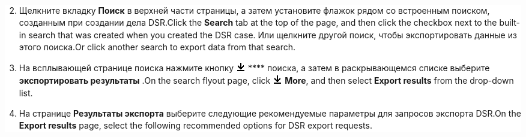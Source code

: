 2. <span data-ttu-id="5efd8-227">Щелкните вкладку **Поиск** в верхней части страницы, а затем установите флажок рядом со встроенным поиском, созданным при создании дела DSR.</span><span class="sxs-lookup"><span data-stu-id="5efd8-227">Click the **Search** tab at the top of the page, and then click the checkbox next to the built-in search that was created when you created the DSR case.</span></span> <span data-ttu-id="5efd8-228">Или щелкните другой поиск, чтобы экспортировать данные из этого поиска.</span><span class="sxs-lookup"><span data-stu-id="5efd8-228">Or click another search to export data from that search.</span></span> 
    
3. <span data-ttu-id="5efd8-229">На всплывающей странице поиска нажмите кнопку ![экспорт результатов](media/47205c65-babd-4b3a-bd7b-98dfd92883ba.png) \*\*\*\* поиска, а затем в раскрывающемся списке выберите **экспортировать результаты** .</span><span class="sxs-lookup"><span data-stu-id="5efd8-229">On the search flyout page, click ![Export search results icon](media/47205c65-babd-4b3a-bd7b-98dfd92883ba.png) **More**, and then select **Export results** from the drop-down list.</span></span> 
    
4. <span data-ttu-id="5efd8-230">На странице **Результаты экспорта** выберите следующие рекомендуемые параметры для запросов экспорта DSR.</span><span class="sxs-lookup"><span data-stu-id="5efd8-230">On the **Export results** page, select the following recommended options for DSR export requests.</span></span> 
    